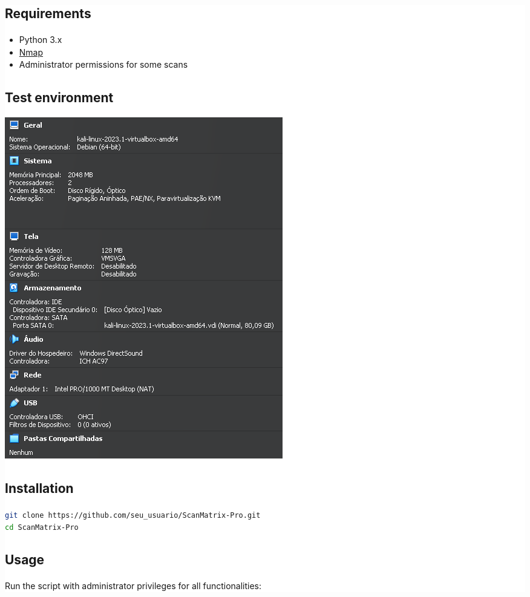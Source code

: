 ## Requirements

- Python 3.x
- [Nmap](https://pypi.org/project/python-nmap/)
- Administrator permissions for some scans


## Test environment

<img src="img/image.png">

## Installation

```bash
git clone https://github.com/seu_usuario/ScanMatrix-Pro.git
cd ScanMatrix-Pro
```



## Usage

Run the script with administrator privileges for all functionalities:
